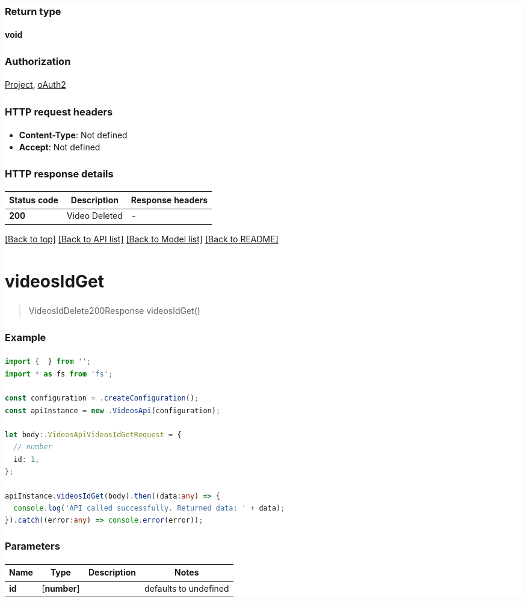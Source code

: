 
### Return type

**void**

### Authorization

[Project](README.md#Project), [oAuth2](README.md#oAuth2)

### HTTP request headers

 - **Content-Type**: Not defined
 - **Accept**: Not defined


### HTTP response details
| Status code | Description | Response headers |
|-------------|-------------|------------------|
**200** | Video Deleted |  -  |

[[Back to top]](#) [[Back to API list]](README.md#documentation-for-api-endpoints) [[Back to Model list]](README.md#documentation-for-models) [[Back to README]](README.md)

# **videosIdGet**
> VideosIdDelete200Response videosIdGet()


### Example


```typescript
import {  } from '';
import * as fs from 'fs';

const configuration = .createConfiguration();
const apiInstance = new .VideosApi(configuration);

let body:.VideosApiVideosIdGetRequest = {
  // number
  id: 1,
};

apiInstance.videosIdGet(body).then((data:any) => {
  console.log('API called successfully. Returned data: ' + data);
}).catch((error:any) => console.error(error));
```


### Parameters

Name | Type | Description  | Notes
------------- | ------------- | ------------- | -------------
 **id** | [**number**] |  | defaults to undefined
